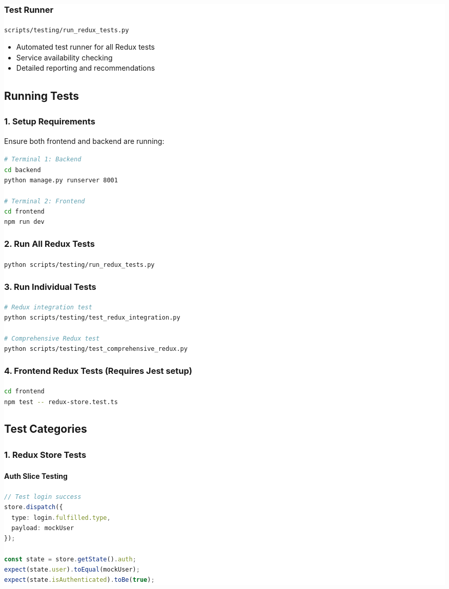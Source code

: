 ### Test Runner
```
scripts/testing/run_redux_tests.py
```
- Automated test runner for all Redux tests
- Service availability checking
- Detailed reporting and recommendations

## Running Tests

### 1. **Setup Requirements**

Ensure both frontend and backend are running:
```bash
# Terminal 1: Backend
cd backend
python manage.py runserver 8001

# Terminal 2: Frontend
cd frontend
npm run dev
```

### 2. **Run All Redux Tests**
```bash
python scripts/testing/run_redux_tests.py
```

### 3. **Run Individual Tests**
```bash
# Redux integration test
python scripts/testing/test_redux_integration.py

# Comprehensive Redux test
python scripts/testing/test_comprehensive_redux.py
```

### 4. **Frontend Redux Tests** (Requires Jest setup)
```bash
cd frontend
npm test -- redux-store.test.ts
```

## Test Categories

### **1. Redux Store Tests**

#### Auth Slice Testing
```typescript
// Test login success
store.dispatch({
  type: login.fulfilled.type,
  payload: mockUser
});

const state = store.getState().auth;
expect(state.user).toEqual(mockUser);
expect(state.isAuthenticated).toBe(true);
```
